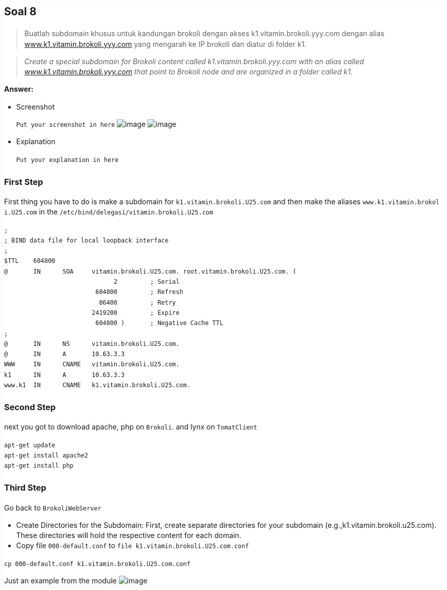 ## Soal 8

> Buatlah subdomain khusus untuk kandungan brokoli dengan akses k1.vitamin.brokoli.yyy.com dengan alias www.k1.vitamin.brokoli.yyy.com yang mengarah ke IP brokoli dan diatur di folder k1.  

> _Create a special subdomain for Brokoli content called k1.vitamin.brokoli.yyy.com with an alias called www.k1.vitamin.brokoli.yyy.com that point to Brokoli node and are organized in a folder called k1._

**Answer:**

- Screenshot

  `Put your screenshot in here`
![image](https://github.com/user-attachments/assets/f0181b48-bc6a-47fb-906e-02b92b811517)
![image](https://github.com/user-attachments/assets/51fa0743-3ead-4587-9fb3-42073b6cce4d)


- Explanation

  `Put your explanation in here`
### First Step
First thing you have to do is make a subdomain for `k1.vitamin.brokoli.U25.com` and then make the aliases `www.k1.vitamin.brokoli.U25.com` in the `/etc/bind/delegasi/vitamin.brokoli.U25.com`

```
;
; BIND data file for local loopback interface
;
$TTL    604800
@       IN      SOA     vitamin.brokoli.U25.com. root.vitamin.brokoli.U25.com. (
                              2         ; Serial
                         604800         ; Refresh
                          86400         ; Retry
                        2419200         ; Expire
                         604800 )       ; Negative Cache TTL
;
@       IN      NS      vitamin.brokoli.U25.com.
@       IN      A       10.63.3.3
WWW     IN      CNAME   vitamin.brokoli.U25.com.
k1      IN      A       10.63.3.3
www.k1  IN      CNAME   k1.vitamin.brokoli.U25.com.
```
### Second Step
next you got to download apache, php on `Brokoli`. and lynx on `TomatClient`
```
apt-get update
apt-get install apache2
apt-get install php
```

### Third Step
Go back to `BrokoliWebServer`
- Create Directories for the Subdomain: First, create separate directories for  your subdomain (e.g.,k1.vitamin.brokoli.u25.com). These directories will hold the respective content for each domain.
- Copy file `000-default.conf` to `file k1.vitamin.brokoli.U25.com.conf`
```
cp 000-default.conf k1.vitamin.brokoli.U25.com.conf
```
Just an example from the module
![image](https://github.com/user-attachments/assets/224c9b6a-c299-4a4a-985b-d8f416692fee)

